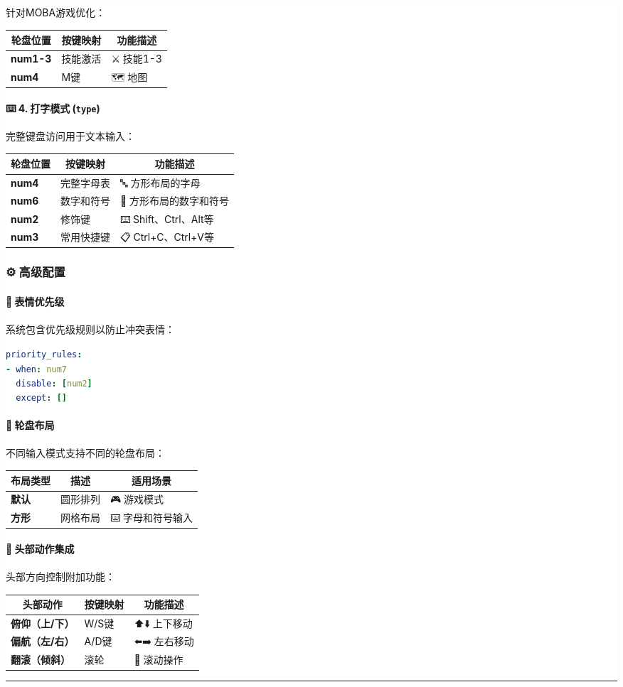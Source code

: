 针对MOBA游戏优化：

| 轮盘位置 | 按键映射 | 功能描述 |
|----------|----------|----------|
| **num1-3** | 技能激活 | ⚔️ 技能1-3 |
| **num4** | M键 | 🗺️ 地图 |

#### ⌨️ 4. 打字模式 (`type`)

完整键盘访问用于文本输入：

| 轮盘位置 | 按键映射 | 功能描述 |
|----------|----------|----------|
| **num4** | 完整字母表 | 🔤 方形布局的字母 |
| **num6** | 数字和符号 | 🔢 方形布局的数字和符号 |
| **num2** | 修饰键 | ⌨️ Shift、Ctrl、Alt等 |
| **num3** | 常用快捷键 | 📋 Ctrl+C、Ctrl+V等 |

### ⚙️ 高级配置

#### 🎯 表情优先级

系统包含优先级规则以防止冲突表情：

```yaml
priority_rules:
- when: num7
  disable: [num2]
  except: []
```

#### 🎨 轮盘布局

不同输入模式支持不同的轮盘布局：

| 布局类型 | 描述 | 适用场景 |
|----------|------|----------|
| **默认** | 圆形排列 | 🎮 游戏模式 |
| **方形** | 网格布局 | ⌨️ 字母和符号输入 |

#### 🎯 头部动作集成

头部方向控制附加功能：

| 头部动作 | 按键映射 | 功能描述 |
|----------|----------|----------|
| **俯仰（上/下）** | W/S键 | ⬆️⬇️ 上下移动 |
| **偏航（左/右）** | A/D键 | ⬅️➡️ 左右移动 |
| **翻滚（倾斜）** | 滚轮 | 🔄 滚动操作 |

---